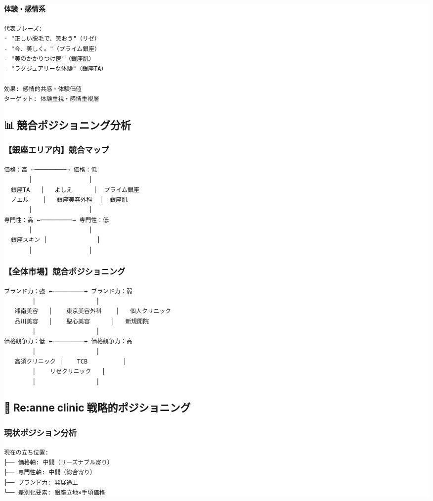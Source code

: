 #### 体験・感情系
```
代表フレーズ:
- "正しい脱毛で、笑おう"（リゼ）
- "今、美しく。"（プライム銀座）
- "美のかかりつけ医"（銀座肌）
- "ラグジュアリーな体験"（銀座TA）

効果: 感情的共感・体験価値
ターゲット: 体験重視・感情重視層
```

## 📊 競合ポジショニング分析

### 【銀座エリア内】競合マップ
```
価格：高 ←─────────→ 価格：低
       │                │
  銀座TA   │   よしえ      │  プライム銀座
  ノエル    │   銀座美容外科  │  銀座肌
       │                │
専門性：高 ←─────────→ 専門性：低
       │                │
  銀座スキン │              │  
       │                │
```

### 【全体市場】競合ポジショニング
```
ブランド力：強 ←─────────→ ブランド力：弱
        │                 │
   湘南美容   │    東京美容外科    │   個人クリニック
   品川美容   │    聖心美容      │   新規開院
        │                 │
価格競争力：低 ←─────────→ 価格競争力：高
        │                 │
   高須クリニック │    TCB          │   
        │    リゼクリニック   │   
        │                 │
```

## 🎯 Re:anne clinic 戦略的ポジショニング

### 現状ポジション分析
```
現在の立ち位置:
├── 価格軸: 中間（リーズナブル寄り）
├── 専門性軸: 中間（総合寄り）
├── ブランド力: 発展途上
└── 差別化要素: 銀座立地×手頃価格
```
